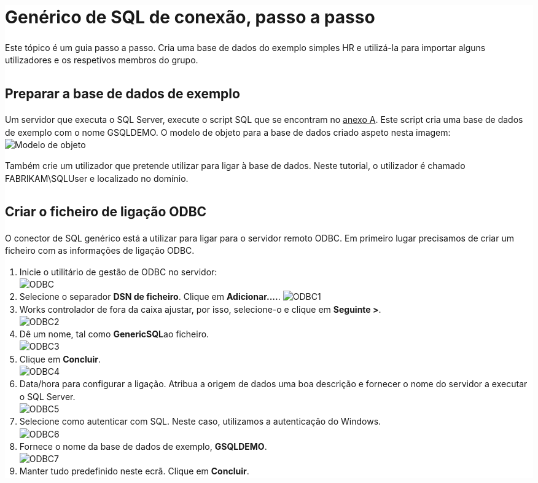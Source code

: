 <properties
   pageTitle="Genérico SQL conexão passo a passo | Microsoft Azure"
   description="Este artigo é observar um sistema de HR simples passo a passo utilizando o conector de SQL genérico."
   services="active-directory"
   documentationCenter=""
   authors="AndKjell"
   manager="femila"
   editor=""/>

<tags
   ms.service="active-directory"
   ms.workload="identity"
   ms.tgt_pltfrm="na"
   ms.devlang="na"
   ms.topic="article"
   ms.date="08/30/2016"
   ms.author="billmath"/>

# <a name="generic-sql-connector-step-by-step"></a>Genérico de SQL de conexão, passo a passo
Este tópico é um guia passo a passo. Cria uma base de dados do exemplo simples HR e utilizá-la para importar alguns utilizadores e os respetivos membros do grupo.

## <a name="prepare-the-sample-database"></a>Preparar a base de dados de exemplo
Um servidor que executa o SQL Server, execute o script SQL que se encontram no [anexo A](#appendix-a). Este script cria uma base de dados de exemplo com o nome GSQLDEMO. O modelo de objeto para a base de dados criado aspeto nesta imagem:  
![Modelo de objeto](.\media\active-directory-aadconnectsync-connector-genericsql-step-by-step\objectmodel.png)

Também crie um utilizador que pretende utilizar para ligar à base de dados. Neste tutorial, o utilizador é chamado FABRIKAM\SQLUser e localizado no domínio.

## <a name="create-the-odbc-connection-file"></a>Criar o ficheiro de ligação ODBC
O conector de SQL genérico está a utilizar para ligar para o servidor remoto ODBC. Em primeiro lugar precisamos de criar um ficheiro com as informações de ligação ODBC.

1. Inicie o utilitário de gestão de ODBC no servidor:  
![ODBC](.\media\active-directory-aadconnectsync-connector-genericsql-step-by-step\odbc.png)
2. Selecione o separador **DSN de ficheiro**. Clique em **Adicionar....**.
![ODBC1](.\media\active-directory-aadconnectsync-connector-genericsql-step-by-step\odbc1.png)
3. Works controlador de fora da caixa ajustar, por isso, selecione-o e clique em **Seguinte >**.  
![ODBC2](.\media\active-directory-aadconnectsync-connector-genericsql-step-by-step\odbc2.png)
4. Dê um nome, tal como **GenericSQL**ao ficheiro.  
![ODBC3](.\media\active-directory-aadconnectsync-connector-genericsql-step-by-step\odbc3.png)
5. Clique em **Concluir**.  
![ODBC4](.\media\active-directory-aadconnectsync-connector-genericsql-step-by-step\odbc4.png)
6. Data/hora para configurar a ligação. Atribua a origem de dados uma boa descrição e fornecer o nome do servidor a executar o SQL Server.  
![ODBC5](.\media\active-directory-aadconnectsync-connector-genericsql-step-by-step\odbc5.png)
7. Selecione como autenticar com SQL. Neste caso, utilizamos a autenticação do Windows.  
![ODBC6](.\media\active-directory-aadconnectsync-connector-genericsql-step-by-step\odbc6.png)
8. Fornece o nome da base de dados de exemplo, **GSQLDEMO**.  
![ODBC7](.\media\active-directory-aadconnectsync-connector-genericsql-step-by-step\odbc7.png)
9. Manter tudo predefinido neste ecrã. Clique em **Concluir**.  